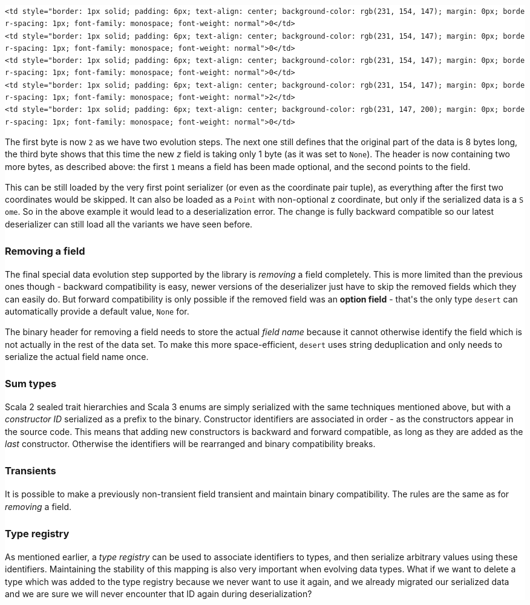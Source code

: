    <td style="border: 1px solid; padding: 6px; text-align: center; background-color: rgb(231, 154, 147); margin: 0px; border-spacing: 1px; font-family: monospace; font-weight: normal">0</td>
    <td style="border: 1px solid; padding: 6px; text-align: center; background-color: rgb(231, 154, 147); margin: 0px; border-spacing: 1px; font-family: monospace; font-weight: normal">0</td>
    <td style="border: 1px solid; padding: 6px; text-align: center; background-color: rgb(231, 154, 147); margin: 0px; border-spacing: 1px; font-family: monospace; font-weight: normal">0</td>
    <td style="border: 1px solid; padding: 6px; text-align: center; background-color: rgb(231, 154, 147); margin: 0px; border-spacing: 1px; font-family: monospace; font-weight: normal">2</td>
    <td style="border: 1px solid; padding: 6px; text-align: center; background-color: rgb(231, 147, 200); margin: 0px; border-spacing: 1px; font-family: monospace; font-weight: normal">0</td>
  </tr>
</table>

The first byte is now `2` as we have two evolution steps. The next one still defines that the original part of the data is 8 bytes long, the third byte shows that this time the new _z_ field is taking only 1 byte (as it was set to `None`). The header is now containing two more bytes, as described above: the first `1` means a field has been made optional, and the second points to the field.

This can be still loaded by the very first point serializer (or even as the coordinate pair tuple), as everything after the first two coordinates would be skipped. It can also be loaded as a `Point` with non-optional z coordinate, but only if the serialized data is a `Some`. So in the above example it would lead to a deserialization error. The change is fully backward compatible so our latest deserializer can still load all the variants we have seen before.

### Removing a field

The final special data evolution step supported by the library is _removing_ a field completely. This is more limited than the previous ones though - backward compatibility is easy, newer versions of the deserializer just have to skip the removed fields which they can easily do. But forward compatibility is only possible if the removed field was an **option field** - that's the only type `desert` can automatically provide a default value, `None` for.

The binary header for removing a field needs to store the actual _field name_ because it cannot otherwise identify the field which is not actually in the rest of the data set. To make this more space-efficient, `desert` uses string deduplication and only needs to serialize the actual field name once.

### Sum types

Scala 2 sealed trait hierarchies and Scala 3 enums are simply serialized with the same techniques mentioned above, but with a _constructor ID_ serialized as a prefix to the binary. Constructor identifiers are associated in order - as the constructors appear in the source code. This means that adding new constructors is backward and forward compatible, as long as they are added as the _last_ constructor. Otherwise the identifiers will be rearranged and binary compatibility breaks.

### Transients

It is possible to make a previously non-transient field transient and maintain binary compatibility. The rules are the same as for _removing_ a field.

### Type registry

As mentioned earlier, a _type registry_ can be used to associate identifiers to types, and then serialize arbitrary values using these identifiers. Maintaining the stability of this mapping is also very important when evolving data types. What if we want to delete a type which was added to the type registry because we never want to use it again, and we already migrated our serialized data and we are sure we will never encounter that ID again during deserialization?

